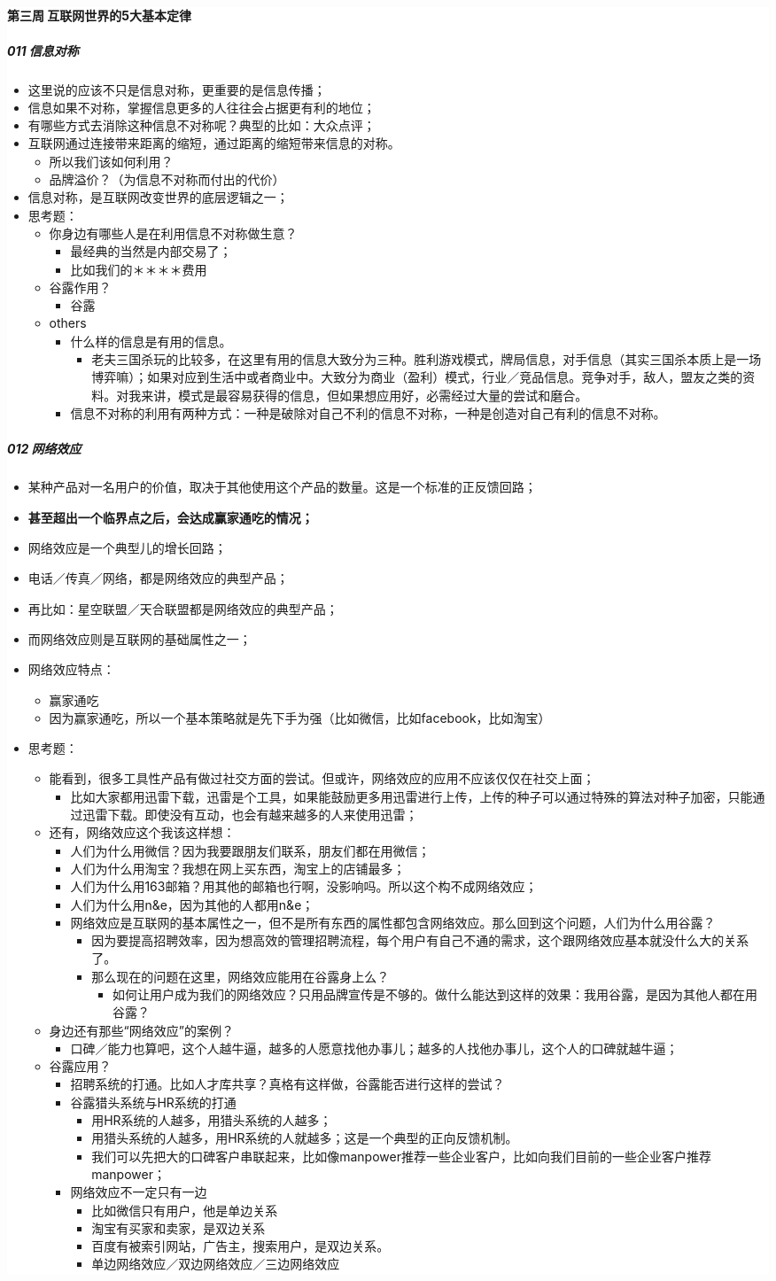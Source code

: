 #### 第三周 互联网世界的5大基本定律

##### 011  信息对称 

- 这里说的应该不只是信息对称，更重要的是信息传播；
- 信息如果不对称，掌握信息更多的人往往会占据更有利的地位；
- 有哪些方式去消除这种信息不对称呢？典型的比如：大众点评；
- 互联网通过连接带来距离的缩短，通过距离的缩短带来信息的对称。
  - 所以我们该如何利用？
  - 品牌溢价？（为信息不对称而付出的代价）
- 信息对称，是互联网改变世界的底层逻辑之一；
- 思考题：
  - 你身边有哪些人是在利用信息不对称做生意？
    - 最经典的当然是内部交易了；
    - 比如我们的＊＊＊＊费用
  - 谷露作用？
    - 谷露
  - others
    - 什么样的信息是有用的信息。
      - 老夫三国杀玩的比较多，在这里有用的信息大致分为三种。胜利游戏模式，牌局信息，对手信息（其实三国杀本质上是一场博弈嘛）；如果对应到生活中或者商业中。大致分为商业（盈利）模式，行业／竞品信息。竞争对手，敌人，盟友之类的资料。对我来讲，模式是最容易获得的信息，但如果想应用好，必需经过大量的尝试和磨合。
    - 信息不对称的利用有两种方式：一种是破除对自己不利的信息不对称，一种是创造对自己有利的信息不对称。

##### 012  网络效应 

- 某种产品对一名用户的价值，取决于其他使用这个产品的数量。这是一个标准的正反馈回路；

- **甚至超出一个临界点之后，会达成赢家通吃的情况；**

- 网络效应是一个典型儿的增长回路；

- 电话／传真／网络，都是网络效应的典型产品；

- 再比如：星空联盟／天合联盟都是网络效应的典型产品；

- 而网络效应则是互联网的基础属性之一；

- 网络效应特点：

  - 赢家通吃
  - 因为赢家通吃，所以一个基本策略就是先下手为强（比如微信，比如facebook，比如淘宝）

- 思考题：

  - 能看到，很多工具性产品有做过社交方面的尝试。但或许，网络效应的应用不应该仅仅在社交上面；
    - 比如大家都用迅雷下载，迅雷是个工具，如果能鼓励更多用迅雷进行上传，上传的种子可以通过特殊的算法对种子加密，只能通过迅雷下载。即使没有互动，也会有越来越多的人来使用迅雷；
  - 还有，网络效应这个我该这样想：
    - 人们为什么用微信？因为我要跟朋友们联系，朋友们都在用微信；
    - 人们为什么用淘宝？我想在网上买东西，淘宝上的店铺最多；
    - 人们为什么用163邮箱？用其他的邮箱也行啊，没影响吗。所以这个构不成网络效应；
    - 人们为什么用n&e，因为其他的人都用n&e；
    - 网络效应是互联网的基本属性之一，但不是所有东西的属性都包含网络效应。那么回到这个问题，人们为什么用谷露？
      - 因为要提高招聘效率，因为想高效的管理招聘流程，每个用户有自己不通的需求，这个跟网络效应基本就没什么大的关系了。
      - 那么现在的问题在这里，网络效应能用在谷露身上么？
        - 如何让用户成为我们的网络效应？只用品牌宣传是不够的。做什么能达到这样的效果：我用谷露，是因为其他人都在用谷露？
  - 身边还有那些“网络效应”的案例？
    - 口碑／能力也算吧，这个人越牛逼，越多的人愿意找他办事儿；越多的人找他办事儿，这个人的口碑就越牛逼；
  - 谷露应用？
    - 招聘系统的打通。比如人才库共享？真格有这样做，谷露能否进行这样的尝试？
    - 谷露猎头系统与HR系统的打通
      - 用HR系统的人越多，用猎头系统的人越多；
      - 用猎头系统的人越多，用HR系统的人就越多；这是一个典型的正向反馈机制。
      - 我们可以先把大的口碑客户串联起来，比如像manpower推荐一些企业客户，比如向我们目前的一些企业客户推荐manpower；
    - 网络效应不一定只有一边
      - 比如微信只有用户，他是单边关系
      - 淘宝有买家和卖家，是双边关系
      - 百度有被索引网站，广告主，搜索用户，是双边关系。
      - 单边网络效应／双边网络效应／三边网络效应